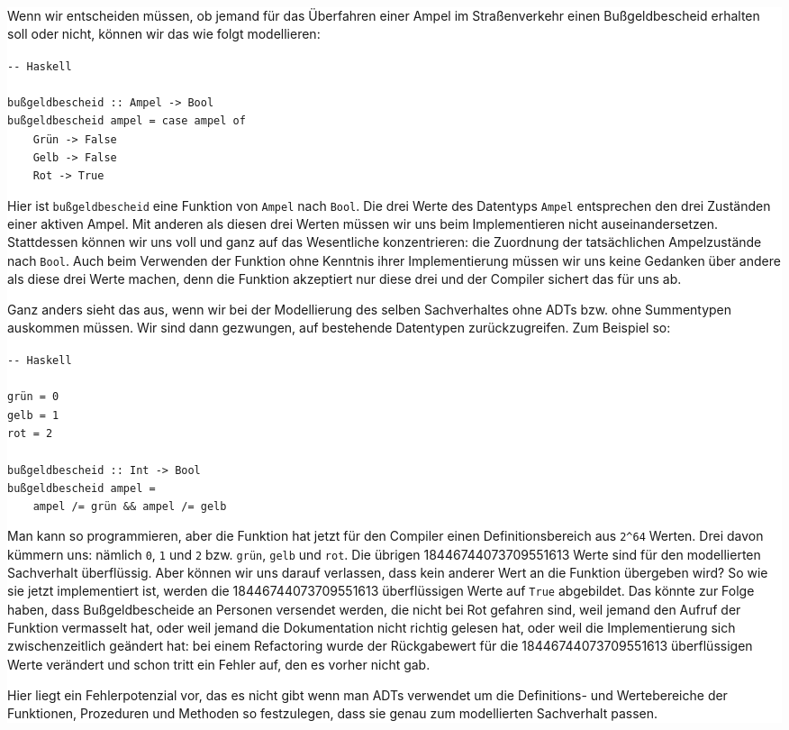 Wenn wir entscheiden müssen, ob jemand für das Überfahren einer
Ampel im Straßenverkehr einen Bußgeldbescheid erhalten soll oder
nicht, können wir das wie folgt modellieren:

    -- Haskell

    bußgeldbescheid :: Ampel -> Bool
    bußgeldbescheid ampel = case ampel of
        Grün -> False
        Gelb -> False
        Rot -> True

Hier ist `bußgeldbescheid` eine Funktion von `Ampel` nach `Bool`.
Die drei Werte des Datentyps `Ampel` entsprechen den drei Zuständen
einer aktiven Ampel.  Mit anderen als diesen drei Werten müssen
wir uns beim Implementieren nicht auseinandersetzen.  Stattdessen
können wir uns voll und ganz auf das Wesentliche konzentrieren: die
Zuordnung der tatsächlichen Ampelzustände nach `Bool`.  Auch beim
Verwenden der Funktion ohne Kenntnis ihrer Implementierung müssen
wir uns keine Gedanken über andere als diese drei Werte machen,
denn die Funktion akzeptiert nur diese drei und der Compiler sichert
das für uns ab.

Ganz anders sieht das aus, wenn wir bei der Modellierung des selben
Sachverhaltes ohne ADTs bzw. ohne Summentypen auskommen müssen.
Wir sind dann gezwungen, auf bestehende Datentypen zurückzugreifen.
Zum Beispiel so:

    -- Haskell

    grün = 0
    gelb = 1
    rot = 2

    bußgeldbescheid :: Int -> Bool
    bußgeldbescheid ampel =
        ampel /= grün && ampel /= gelb

Man kann so programmieren, aber die Funktion hat jetzt für den
Compiler einen Definitionsbereich aus `2^64` Werten.  Drei davon
kümmern uns: nämlich `0`, `1` und `2` bzw. `grün`, `gelb`
und `rot`.  Die übrigen 18446744073709551613 Werte sind für den
modellierten Sachverhalt überflüssig.  Aber können wir uns darauf
verlassen, dass kein anderer Wert an die Funktion übergeben wird?
So wie sie jetzt implementiert ist, werden die 18446744073709551613
überflüssigen Werte auf `True` abgebildet.  Das könnte zur Folge
haben, dass Bußgeldbescheide an Personen versendet werden, die
nicht bei Rot gefahren sind, weil jemand den Aufruf der Funktion
vermasselt hat, oder weil jemand die Dokumentation nicht richtig
gelesen hat, oder weil die Implementierung sich zwischenzeitlich
geändert hat: bei einem Refactoring wurde der Rückgabewert für
die 18446744073709551613 überflüssigen Werte verändert und schon
tritt ein Fehler auf, den es vorher nicht gab.

Hier liegt ein Fehlerpotenzial vor, das es nicht gibt wenn man ADTs
verwendet um die Definitions- und Wertebereiche der Funktionen,
Prozeduren und Methoden so festzulegen, dass sie genau zum
modellierten Sachverhalt passen.
